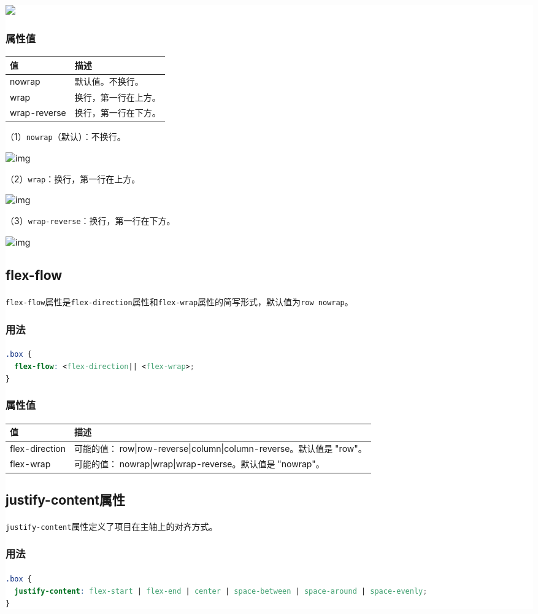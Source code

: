 ![](https://gitee.com/Jinxizhen/pic_resource/raw/master/images/bg2015071006.png)

### 属性值

| 值           | 描述                 |
| :----------- | :------------------- |
| nowrap       | 默认值。不换行。     |
| wrap         | 换行，第一行在上方。 |
| wrap-reverse | 换行，第一行在下方。 |

（1）`nowrap`（默认）：不换行。

![img](https://gitee.com/Jinxizhen/pic_resource/raw/master/images/bg2015071007.png)

（2）`wrap`：换行，第一行在上方。

![img](https://gitee.com/Jinxizhen/pic_resource/raw/master/images/bg2015071008.jpg)

（3）`wrap-reverse`：换行，第一行在下方。

![img](https://gitee.com/Jinxizhen/pic_resource/raw/master/images/bg2015071009.jpg)

## flex-flow

`flex-flow`属性是`flex-direction`属性和`flex-wrap`属性的简写形式，默认值为`row nowrap`。

### 用法

```css
.box {
  flex-flow: <flex-direction|| <flex-wrap>;
}
```

### 属性值

| 值             | 描述                                                         |
| :------------- | :----------------------------------------------------------- |
| flex-direction | 可能的值：  row\|row-reverse\|column\|column-reverse。默认值是 "row"。 |
| flex-wrap      | 可能的值：  nowrap\|wrap\|wrap-reverse。默认值是 "nowrap"。  |

##  justify-content属性

`justify-content`属性定义了项目在主轴上的对齐方式。

### 用法

```css
.box {
  justify-content: flex-start | flex-end | center | space-between | space-around | space-evenly;
}
```
